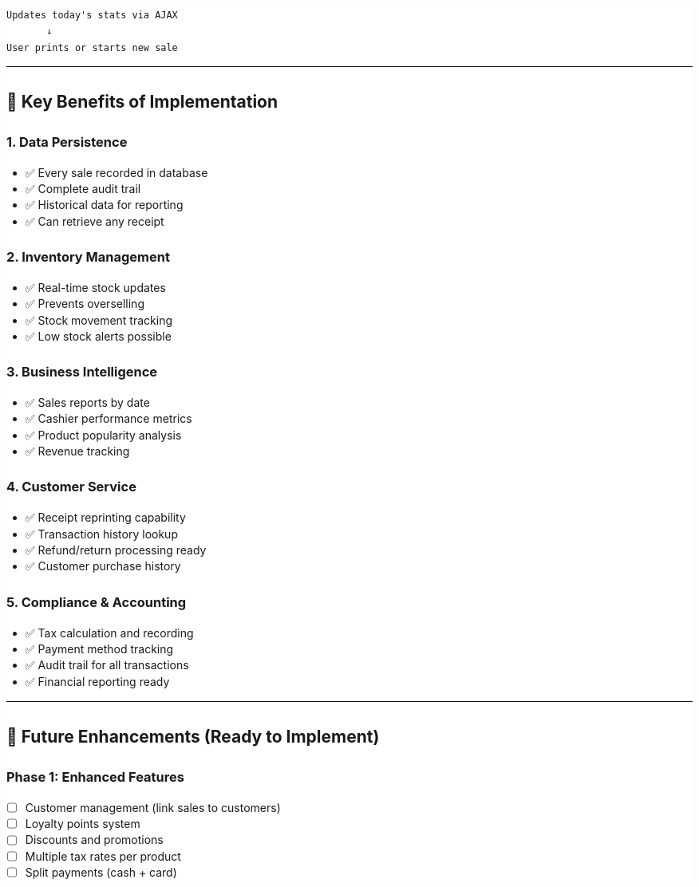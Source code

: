 ```
Updates today's stats via AJAX
       ↓
User prints or starts new sale
```

---

## 🎯 Key Benefits of Implementation

### 1. **Data Persistence**
- ✅ Every sale recorded in database
- ✅ Complete audit trail
- ✅ Historical data for reporting
- ✅ Can retrieve any receipt

### 2. **Inventory Management**
- ✅ Real-time stock updates
- ✅ Prevents overselling
- ✅ Stock movement tracking
- ✅ Low stock alerts possible

### 3. **Business Intelligence**
- ✅ Sales reports by date
- ✅ Cashier performance metrics
- ✅ Product popularity analysis
- ✅ Revenue tracking

### 4. **Customer Service**
- ✅ Receipt reprinting capability
- ✅ Transaction history lookup
- ✅ Refund/return processing ready
- ✅ Customer purchase history

### 5. **Compliance & Accounting**
- ✅ Tax calculation and recording
- ✅ Payment method tracking
- ✅ Audit trail for all transactions
- ✅ Financial reporting ready

---

## 🚀 Future Enhancements (Ready to Implement)

### Phase 1: Enhanced Features
- [ ] Customer management (link sales to customers)
- [ ] Loyalty points system
- [ ] Discounts and promotions
- [ ] Multiple tax rates per product
- [ ] Split payments (cash + card)
